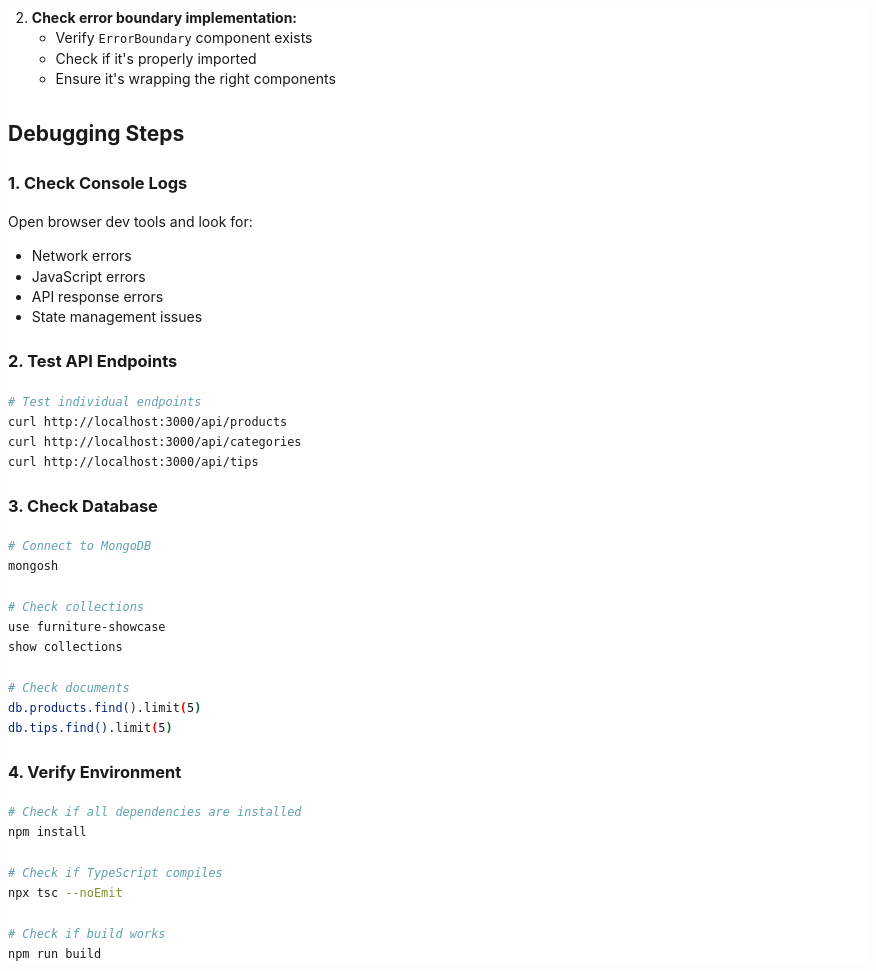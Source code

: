 2. **Check error boundary implementation:**
   - Verify `ErrorBoundary` component exists
   - Check if it's properly imported
   - Ensure it's wrapping the right components

## Debugging Steps

### 1. Check Console Logs

Open browser dev tools and look for:

- Network errors
- JavaScript errors
- API response errors
- State management issues

### 2. Test API Endpoints

```bash
# Test individual endpoints
curl http://localhost:3000/api/products
curl http://localhost:3000/api/categories
curl http://localhost:3000/api/tips
```

### 3. Check Database

```bash
# Connect to MongoDB
mongosh

# Check collections
use furniture-showcase
show collections

# Check documents
db.products.find().limit(5)
db.tips.find().limit(5)
```

### 4. Verify Environment

```bash
# Check if all dependencies are installed
npm install

# Check if TypeScript compiles
npx tsc --noEmit

# Check if build works
npm run build
```
